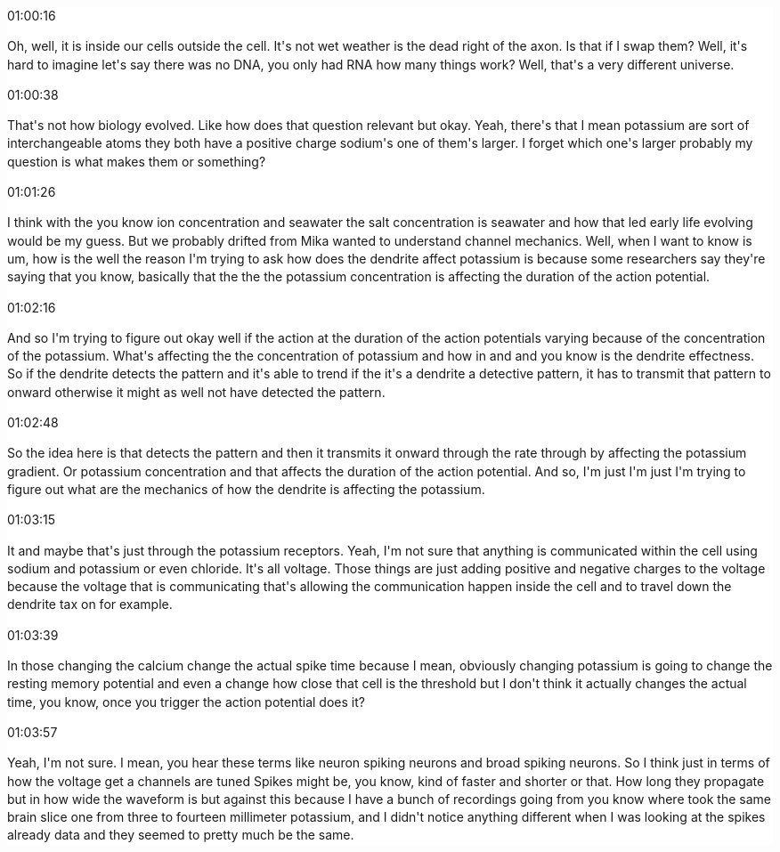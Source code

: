 01:00:16

Oh, well, it is inside our cells outside the cell. It's not wet weather is the dead right of the axon. Is that if I swap them? Well, it's hard to imagine let's say there was no DNA, you only had RNA how many things work? Well, that's a very different universe.

01:00:38

That's not how biology evolved. Like how does that question relevant but okay. Yeah, there's that I mean potassium are sort of interchangeable atoms they both have a positive charge sodium's one of them's larger. I forget which one's larger probably my question is what makes them or something?

01:01:26

I think with the you know ion concentration and seawater the salt concentration is seawater and how that led early life evolving would be my guess. But we probably drifted from Mika wanted to understand channel mechanics. Well, when I want to know is um, how is the well the reason I'm trying to ask how does the dendrite affect potassium is because some researchers say they're saying that you know, basically that the the the potassium concentration is affecting the duration of the action potential.

01:02:16

And so I'm trying to figure out okay well if the action at the duration of the action potentials varying because of the concentration of the potassium. What's affecting the the concentration of potassium and how in and and you know is the dendrite effectness. So if the dendrite detects the pattern and it's able to trend if the it's a dendrite a detective pattern, it has to transmit that pattern to onward otherwise it might as well not have detected the pattern.

01:02:48

So the idea here is that detects the pattern and then it transmits it onward through the rate through by affecting the potassium gradient. Or potassium concentration and that affects the duration of the action potential. And so, I'm just I'm just I'm trying to figure out what are the mechanics of how the dendrite is affecting the potassium.

01:03:15

It and maybe that's just through the potassium receptors. Yeah, I'm not sure that anything is communicated within the cell using sodium and potassium or even chloride. It's all voltage. Those things are just adding positive and negative charges to the voltage because the voltage that is communicating that's allowing the communication happen inside the cell and to travel down the dendrite tax on for example.

01:03:39

In those changing the calcium change the actual spike time because I mean, obviously changing potassium is going to change the resting memory potential and even a change how close that cell is the threshold but I don't think it actually changes the actual time, you know, once you trigger the action potential does it?

01:03:57

Yeah, I'm not sure. I mean, you hear these terms like neuron spiking neurons and broad spiking neurons. So I think just in terms of how the voltage get a channels are tuned Spikes might be, you know, kind of faster and shorter or that. How long they propagate but in how wide the waveform is but against this because I have a bunch of recordings going from you know where took the same brain slice one from three to fourteen millimeter potassium, and I didn't notice anything different when I was looking at the spikes already data and they seemed to pretty much be the same.
